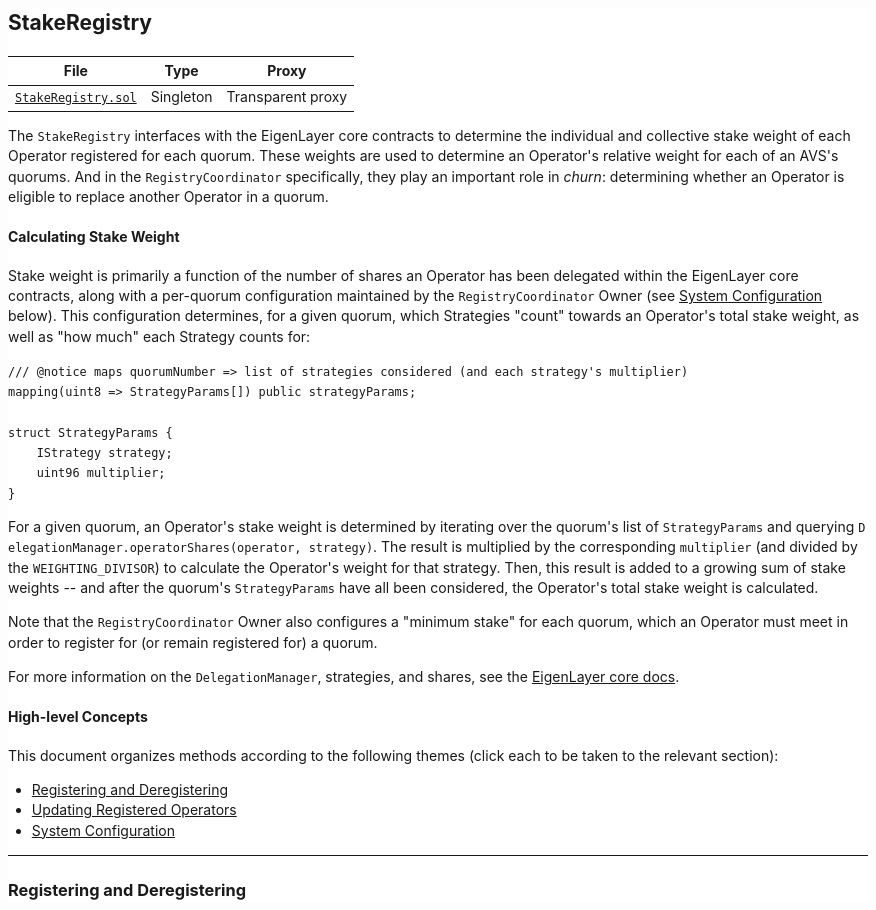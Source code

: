 [core-docs-dev]: https://github.com/Layr-Labs/eigenlayer-contracts/tree/dev/docs

## StakeRegistry

| File | Type | Proxy |
| -------- | -------- | -------- |
| [`StakeRegistry.sol`](../src/StakeRegistry.sol) | Singleton | Transparent proxy |

The `StakeRegistry` interfaces with the EigenLayer core contracts to determine the individual and collective stake weight of each Operator registered for each quorum. These weights are used to determine an Operator's relative weight for each of an AVS's quorums. And in the `RegistryCoordinator` specifically, they play an important role in *churn*: determining whether an Operator is eligible to replace another Operator in a quorum.

#### Calculating Stake Weight

Stake weight is primarily a function of the number of shares an Operator has been delegated within the EigenLayer core contracts, along with a per-quorum configuration maintained by the `RegistryCoordinator` Owner (see [System Configuration](#system-configuration) below). This configuration determines, for a given quorum, which Strategies "count" towards an Operator's total stake weight, as well as "how much" each Strategy counts for:

```solidity
/// @notice maps quorumNumber => list of strategies considered (and each strategy's multiplier)
mapping(uint8 => StrategyParams[]) public strategyParams;

struct StrategyParams {
    IStrategy strategy;
    uint96 multiplier;
}
```

For a given quorum, an Operator's stake weight is determined by iterating over the quorum's list of `StrategyParams` and querying `DelegationManager.operatorShares(operator, strategy)`. The result is multiplied by the corresponding `multiplier` (and divided by the `WEIGHTING_DIVISOR`) to calculate the Operator's weight for that strategy. Then, this result is added to a growing sum of stake weights -- and after the quorum's `StrategyParams` have all been considered, the Operator's total stake weight is calculated.

Note that the `RegistryCoordinator` Owner also configures a "minimum stake" for each quorum, which an Operator must meet in order to register for (or remain registered for) a quorum.

For more information on the `DelegationManager`, strategies, and shares, see the [EigenLayer core docs][core-docs-dev].

#### High-level Concepts

This document organizes methods according to the following themes (click each to be taken to the relevant section):
* [Registering and Deregistering](#registering-and-deregistering)
* [Updating Registered Operators](#updating-registered-operators)
* [System Configuration](#system-configuration)

---    

### Registering and Deregistering
